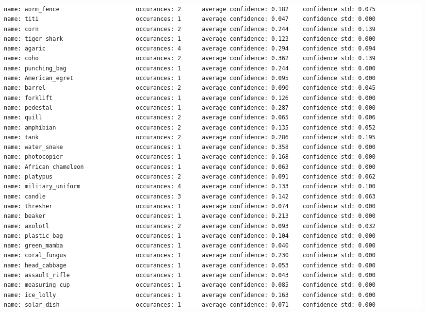 ```
name: worm_fence                      occurances: 2      average confidence: 0.182    confidence std: 0.075
name: titi                            occurances: 1      average confidence: 0.047    confidence std: 0.000
name: corn                            occurances: 2      average confidence: 0.244    confidence std: 0.139
name: tiger_shark                     occurances: 1      average confidence: 0.123    confidence std: 0.000
name: agaric                          occurances: 4      average confidence: 0.294    confidence std: 0.094
name: coho                            occurances: 2      average confidence: 0.362    confidence std: 0.139
name: punching_bag                    occurances: 1      average confidence: 0.244    confidence std: 0.000
name: American_egret                  occurances: 1      average confidence: 0.095    confidence std: 0.000
name: barrel                          occurances: 2      average confidence: 0.090    confidence std: 0.045
name: forklift                        occurances: 1      average confidence: 0.126    confidence std: 0.000
name: pedestal                        occurances: 1      average confidence: 0.287    confidence std: 0.000
name: quill                           occurances: 2      average confidence: 0.065    confidence std: 0.006
name: amphibian                       occurances: 2      average confidence: 0.135    confidence std: 0.052
name: tank                            occurances: 2      average confidence: 0.286    confidence std: 0.195
name: water_snake                     occurances: 1      average confidence: 0.358    confidence std: 0.000
name: photocopier                     occurances: 1      average confidence: 0.168    confidence std: 0.000
name: African_chameleon               occurances: 1      average confidence: 0.063    confidence std: 0.000
name: platypus                        occurances: 2      average confidence: 0.091    confidence std: 0.062
name: military_uniform                occurances: 4      average confidence: 0.133    confidence std: 0.100
name: candle                          occurances: 3      average confidence: 0.142    confidence std: 0.063
name: thresher                        occurances: 1      average confidence: 0.074    confidence std: 0.000
name: beaker                          occurances: 1      average confidence: 0.213    confidence std: 0.000
name: axolotl                         occurances: 2      average confidence: 0.093    confidence std: 0.032
name: plastic_bag                     occurances: 1      average confidence: 0.104    confidence std: 0.000
name: green_mamba                     occurances: 1      average confidence: 0.040    confidence std: 0.000
name: coral_fungus                    occurances: 1      average confidence: 0.230    confidence std: 0.000
name: head_cabbage                    occurances: 1      average confidence: 0.053    confidence std: 0.000
name: assault_rifle                   occurances: 1      average confidence: 0.043    confidence std: 0.000
name: measuring_cup                   occurances: 1      average confidence: 0.085    confidence std: 0.000
name: ice_lolly                       occurances: 1      average confidence: 0.163    confidence std: 0.000
name: solar_dish                      occurances: 1      average confidence: 0.071    confidence std: 0.000
```
